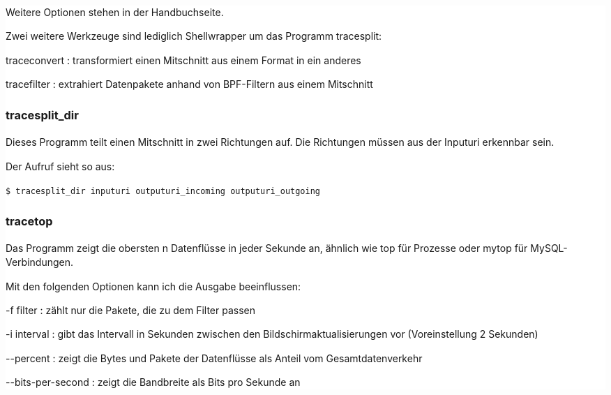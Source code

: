 Weitere Optionen stehen in der Handbuchseite.

Zwei weitere Werkzeuge sind lediglich Shellwrapper um das Programm
tracesplit:

traceconvert
: transformiert einen Mitschnitt aus einem Format in ein anderes

tracefilter
: extrahiert Datenpakete anhand von BPF-Filtern aus einem Mitschnitt

### tracesplit_dir

Dieses Programm teilt einen Mitschnitt in zwei Richtungen auf. Die
Richtungen müssen aus der Inputuri erkennbar sein.

Der Aufruf sieht so aus:

    $ tracesplit_dir inputuri outputuri_incoming outputuri_outgoing

### tracetop

Das Programm zeigt die obersten n Datenflüsse in jeder Sekunde an, ähnlich
wie top für Prozesse oder mytop für MySQL-Verbindungen.

Mit den folgenden Optionen kann ich die Ausgabe beeinflussen:

-f filter
: zählt nur die Pakete, die zu dem Filter passen

-i interval
: gibt das Intervall in Sekunden zwischen den
  Bildschirmaktualisierungen vor (Voreinstellung 2 Sekunden)

--percent
: zeigt die Bytes und Pakete der Datenflüsse als Anteil vom Gesamtdatenverkehr

--bits-per-second
: zeigt die Bandbreite als Bits pro Sekunde an


